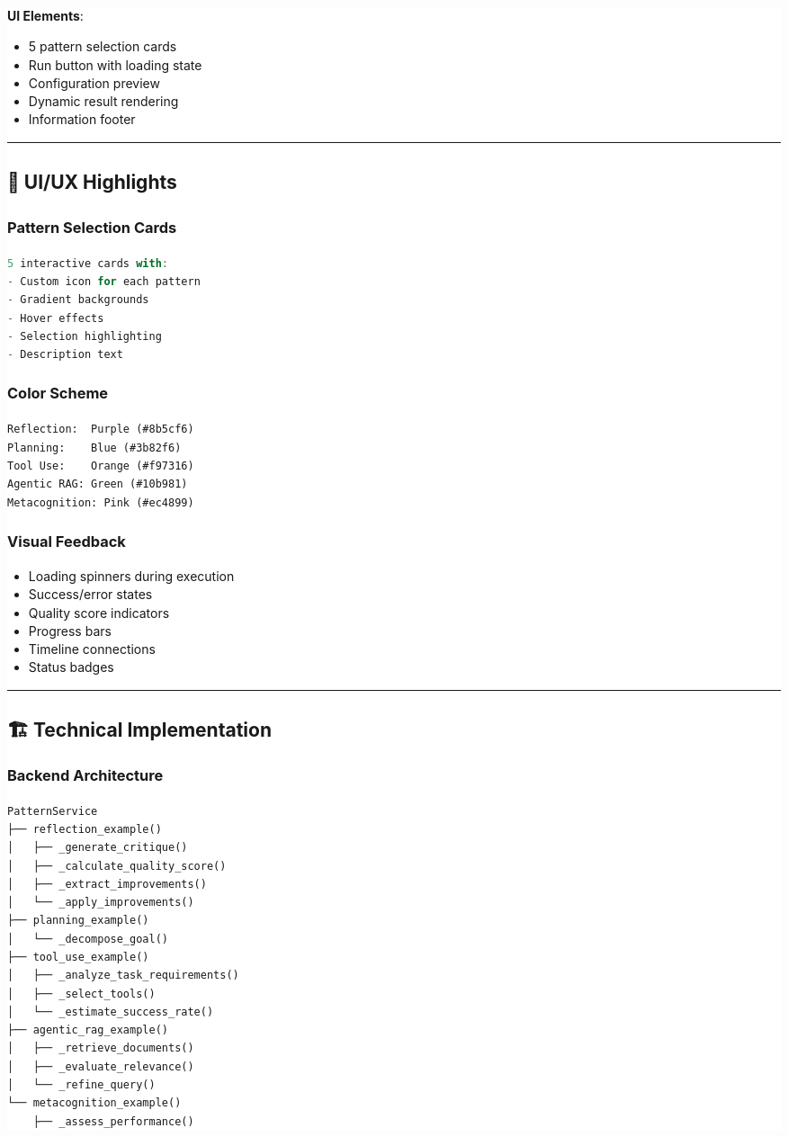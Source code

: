 **UI Elements**:
- 5 pattern selection cards
- Run button with loading state
- Configuration preview
- Dynamic result rendering
- Information footer

---

## 🎨 UI/UX Highlights

### Pattern Selection Cards
```javascript
5 interactive cards with:
- Custom icon for each pattern
- Gradient backgrounds
- Hover effects
- Selection highlighting
- Description text
```

### Color Scheme
```
Reflection:  Purple (#8b5cf6)
Planning:    Blue (#3b82f6)
Tool Use:    Orange (#f97316)
Agentic RAG: Green (#10b981)
Metacognition: Pink (#ec4899)
```

### Visual Feedback
- Loading spinners during execution
- Success/error states
- Quality score indicators
- Progress bars
- Timeline connections
- Status badges

---

## 🏗️ Technical Implementation

### Backend Architecture

```python
PatternService
├── reflection_example()
│   ├── _generate_critique()
│   ├── _calculate_quality_score()
│   ├── _extract_improvements()
│   └── _apply_improvements()
├── planning_example()
│   └── _decompose_goal()
├── tool_use_example()
│   ├── _analyze_task_requirements()
│   ├── _select_tools()
│   └── _estimate_success_rate()
├── agentic_rag_example()
│   ├── _retrieve_documents()
│   ├── _evaluate_relevance()
│   └── _refine_query()
└── metacognition_example()
    ├── _assess_performance()
```